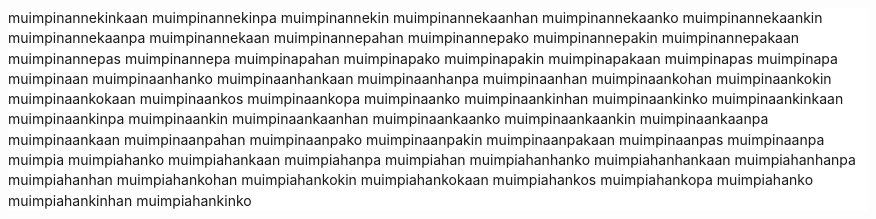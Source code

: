muimpinannekinkaan
muimpinannekinpa
muimpinannekin
muimpinannekaanhan
muimpinannekaanko
muimpinannekaankin
muimpinannekaanpa
muimpinannekaan
muimpinannepahan
muimpinannepako
muimpinannepakin
muimpinannepakaan
muimpinannepas
muimpinannepa
muimpinapahan
muimpinapako
muimpinapakin
muimpinapakaan
muimpinapas
muimpinapa
muimpinaan
muimpinaanhanko
muimpinaanhankaan
muimpinaanhanpa
muimpinaanhan
muimpinaankohan
muimpinaankokin
muimpinaankokaan
muimpinaankos
muimpinaankopa
muimpinaanko
muimpinaankinhan
muimpinaankinko
muimpinaankinkaan
muimpinaankinpa
muimpinaankin
muimpinaankaanhan
muimpinaankaanko
muimpinaankaankin
muimpinaankaanpa
muimpinaankaan
muimpinaanpahan
muimpinaanpako
muimpinaanpakin
muimpinaanpakaan
muimpinaanpas
muimpinaanpa
muimpia
muimpiahanko
muimpiahankaan
muimpiahanpa
muimpiahan
muimpiahanhanko
muimpiahanhankaan
muimpiahanhanpa
muimpiahanhan
muimpiahankohan
muimpiahankokin
muimpiahankokaan
muimpiahankos
muimpiahankopa
muimpiahanko
muimpiahankinhan
muimpiahankinko